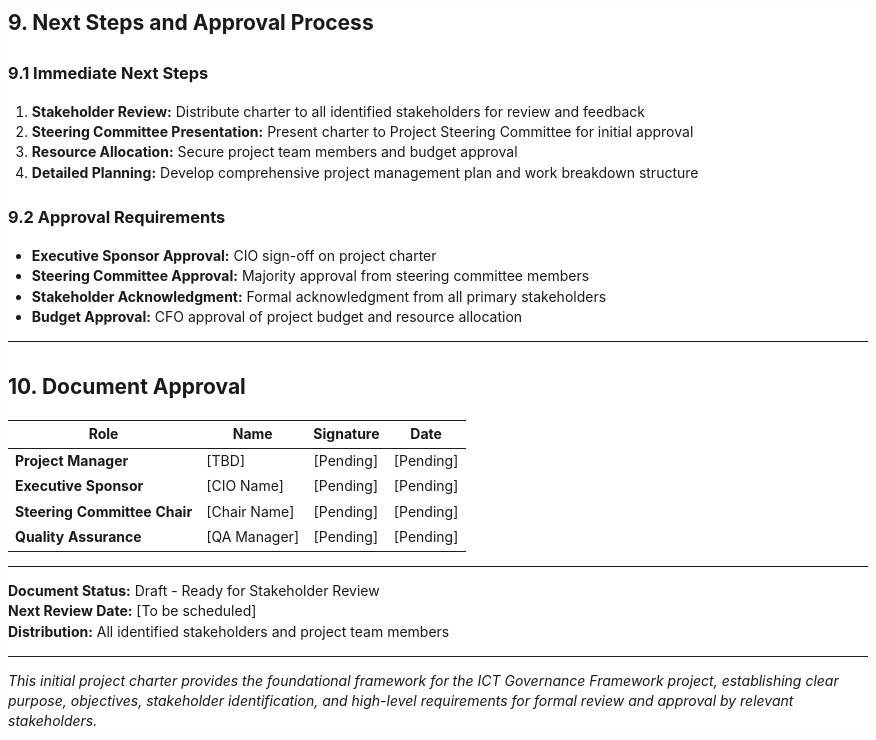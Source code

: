 
## 9. Next Steps and Approval Process

### 9.1 Immediate Next Steps
1. **Stakeholder Review:** Distribute charter to all identified stakeholders for review and feedback
2. **Steering Committee Presentation:** Present charter to Project Steering Committee for initial approval
3. **Resource Allocation:** Secure project team members and budget approval
4. **Detailed Planning:** Develop comprehensive project management plan and work breakdown structure

### 9.2 Approval Requirements
- **Executive Sponsor Approval:** CIO sign-off on project charter
- **Steering Committee Approval:** Majority approval from steering committee members
- **Stakeholder Acknowledgment:** Formal acknowledgment from all primary stakeholders
- **Budget Approval:** CFO approval of project budget and resource allocation

---

## 10. Document Approval

| Role | Name | Signature | Date |
|------|------|-----------|------|
| **Project Manager** | [TBD] | [Pending] | [Pending] |
| **Executive Sponsor** | [CIO Name] | [Pending] | [Pending] |
| **Steering Committee Chair** | [Chair Name] | [Pending] | [Pending] |
| **Quality Assurance** | [QA Manager] | [Pending] | [Pending] |

---

**Document Status:** Draft - Ready for Stakeholder Review  
**Next Review Date:** [To be scheduled]  
**Distribution:** All identified stakeholders and project team members

---

*This initial project charter provides the foundational framework for the ICT Governance Framework project, establishing clear purpose, objectives, stakeholder identification, and high-level requirements for formal review and approval by relevant stakeholders.*